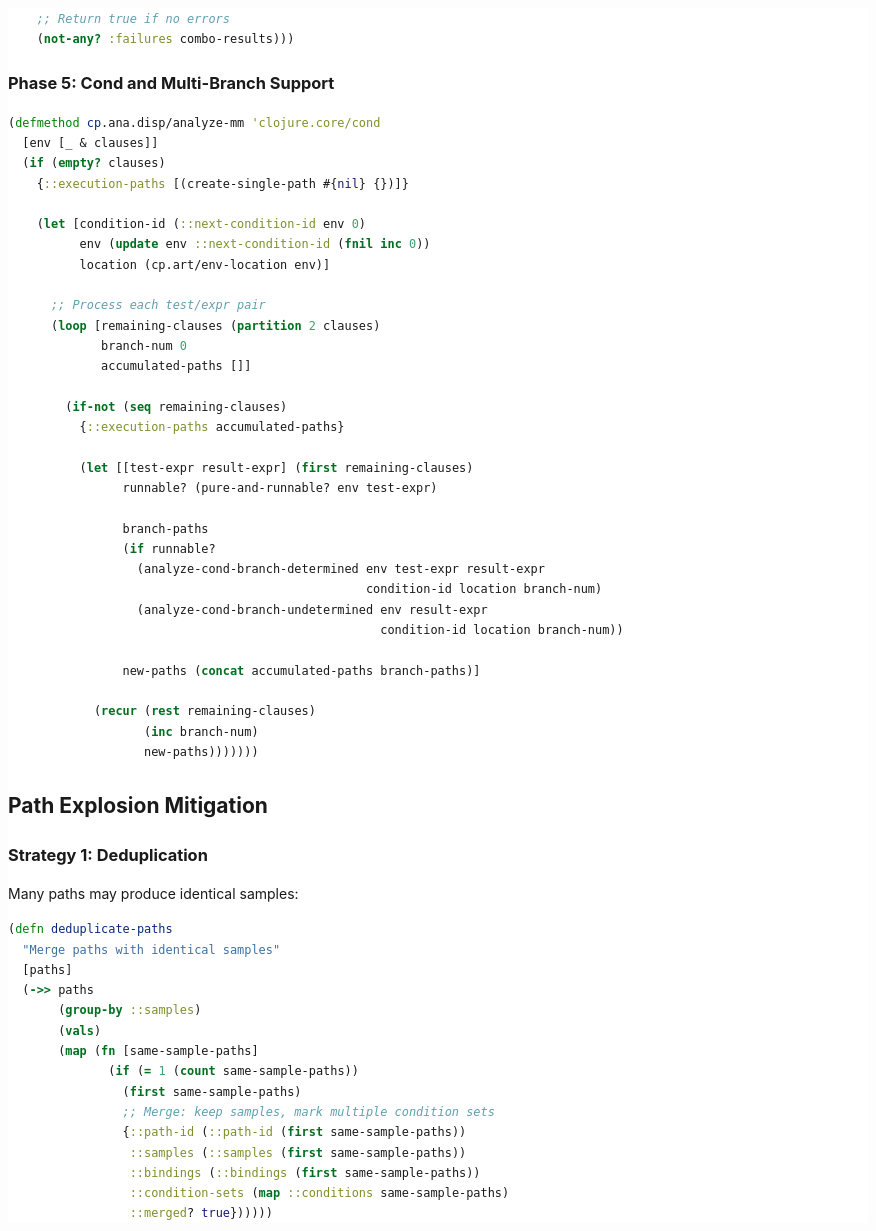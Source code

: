 ```clojure
    ;; Return true if no errors
    (not-any? :failures combo-results)))
```

### Phase 5: Cond and Multi-Branch Support

```clojure
(defmethod cp.ana.disp/analyze-mm 'clojure.core/cond
  [env [_ & clauses]]
  (if (empty? clauses)
    {::execution-paths [(create-single-path #{nil} {})]}

    (let [condition-id (::next-condition-id env 0)
          env (update env ::next-condition-id (fnil inc 0))
          location (cp.art/env-location env)]

      ;; Process each test/expr pair
      (loop [remaining-clauses (partition 2 clauses)
             branch-num 0
             accumulated-paths []]

        (if-not (seq remaining-clauses)
          {::execution-paths accumulated-paths}

          (let [[test-expr result-expr] (first remaining-clauses)
                runnable? (pure-and-runnable? env test-expr)

                branch-paths
                (if runnable?
                  (analyze-cond-branch-determined env test-expr result-expr
                                                  condition-id location branch-num)
                  (analyze-cond-branch-undetermined env result-expr
                                                    condition-id location branch-num))

                new-paths (concat accumulated-paths branch-paths)]

            (recur (rest remaining-clauses)
                   (inc branch-num)
                   new-paths)))))))
```

## Path Explosion Mitigation

### Strategy 1: Deduplication

Many paths may produce identical samples:

```clojure
(defn deduplicate-paths
  "Merge paths with identical samples"
  [paths]
  (->> paths
       (group-by ::samples)
       (vals)
       (map (fn [same-sample-paths]
              (if (= 1 (count same-sample-paths))
                (first same-sample-paths)
                ;; Merge: keep samples, mark multiple condition sets
                {::path-id (::path-id (first same-sample-paths))
                 ::samples (::samples (first same-sample-paths))
                 ::bindings (::bindings (first same-sample-paths))
                 ::condition-sets (map ::conditions same-sample-paths)
                 ::merged? true})))))
```